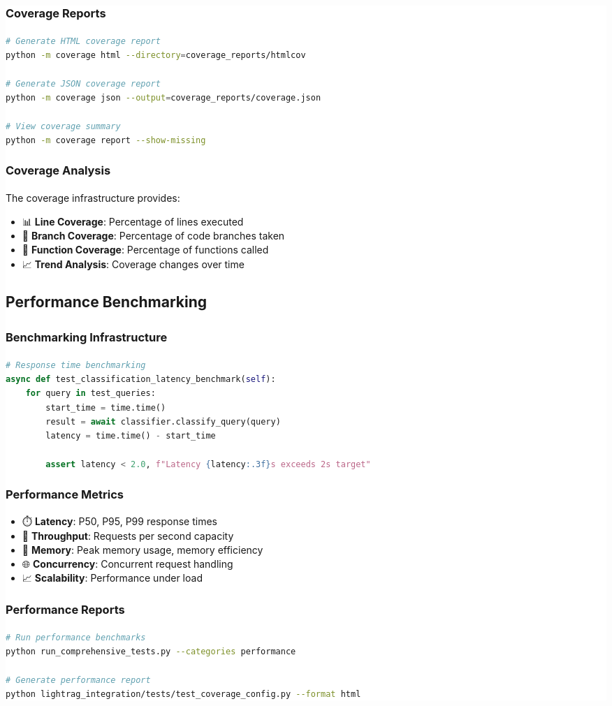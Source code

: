 ### Coverage Reports

```bash
# Generate HTML coverage report
python -m coverage html --directory=coverage_reports/htmlcov

# Generate JSON coverage report  
python -m coverage json --output=coverage_reports/coverage.json

# View coverage summary
python -m coverage report --show-missing
```

### Coverage Analysis

The coverage infrastructure provides:

- 📊 **Line Coverage**: Percentage of lines executed
- 🌲 **Branch Coverage**: Percentage of code branches taken
- 🎯 **Function Coverage**: Percentage of functions called
- 📈 **Trend Analysis**: Coverage changes over time

## Performance Benchmarking

### Benchmarking Infrastructure

```python
# Response time benchmarking
async def test_classification_latency_benchmark(self):
    for query in test_queries:
        start_time = time.time()
        result = await classifier.classify_query(query)
        latency = time.time() - start_time
        
        assert latency < 2.0, f"Latency {latency:.3f}s exceeds 2s target"
```

### Performance Metrics

- ⏱️ **Latency**: P50, P95, P99 response times
- 🔄 **Throughput**: Requests per second capacity
- 💾 **Memory**: Peak memory usage, memory efficiency
- 🌐 **Concurrency**: Concurrent request handling
- 📈 **Scalability**: Performance under load

### Performance Reports

```bash
# Run performance benchmarks
python run_comprehensive_tests.py --categories performance

# Generate performance report
python lightrag_integration/tests/test_coverage_config.py --format html
```
